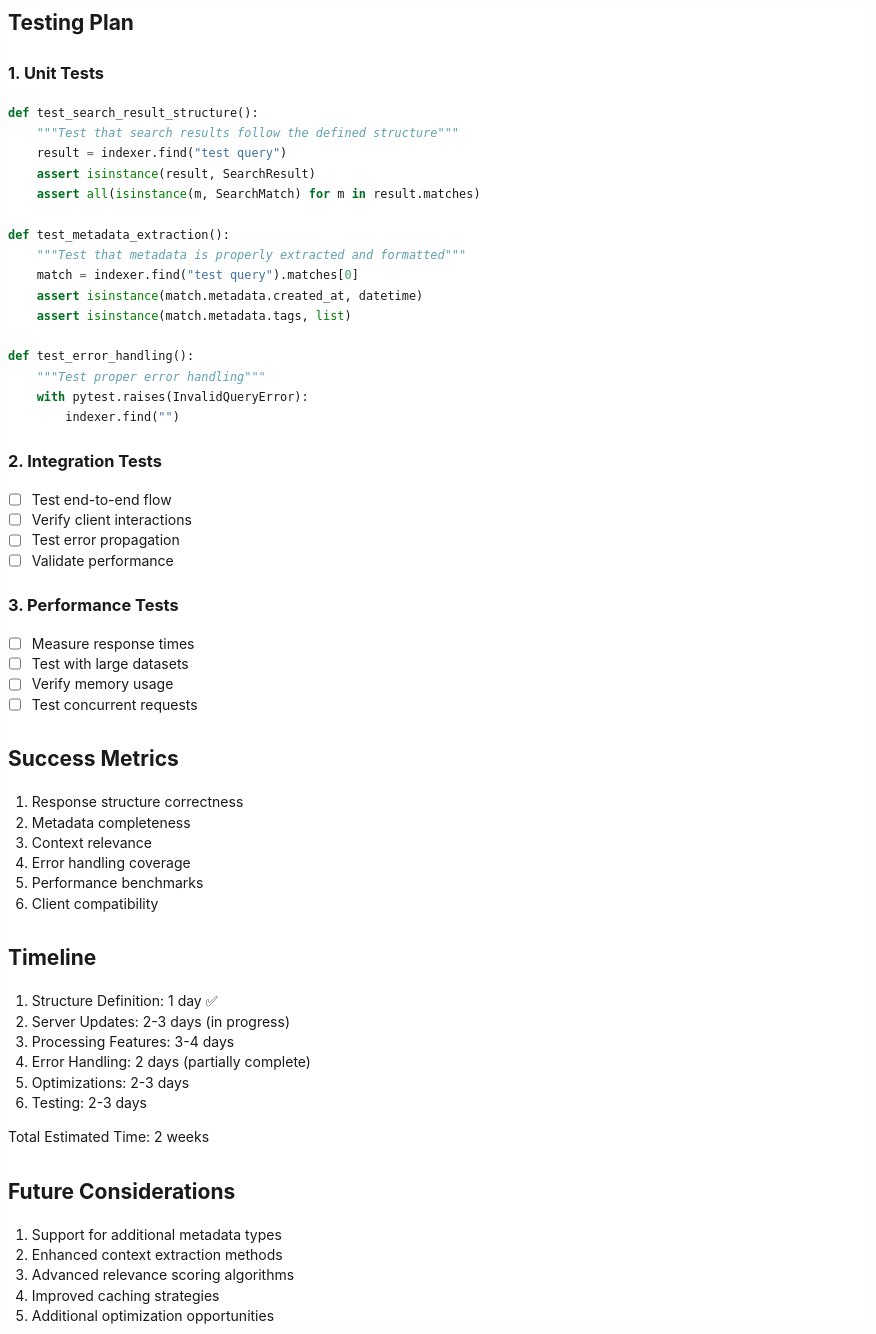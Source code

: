 ## Testing Plan

### 1. Unit Tests
```python
def test_search_result_structure():
    """Test that search results follow the defined structure"""
    result = indexer.find("test query")
    assert isinstance(result, SearchResult)
    assert all(isinstance(m, SearchMatch) for m in result.matches)
    
def test_metadata_extraction():
    """Test that metadata is properly extracted and formatted"""
    match = indexer.find("test query").matches[0]
    assert isinstance(match.metadata.created_at, datetime)
    assert isinstance(match.metadata.tags, list)
    
def test_error_handling():
    """Test proper error handling"""
    with pytest.raises(InvalidQueryError):
        indexer.find("")
```

### 2. Integration Tests
- [ ] Test end-to-end flow
- [ ] Verify client interactions
- [ ] Test error propagation
- [ ] Validate performance

### 3. Performance Tests
- [ ] Measure response times
- [ ] Test with large datasets
- [ ] Verify memory usage
- [ ] Test concurrent requests

## Success Metrics

1. Response structure correctness
2. Metadata completeness
3. Context relevance
4. Error handling coverage
5. Performance benchmarks
6. Client compatibility

## Timeline

1. Structure Definition: 1 day ✅
2. Server Updates: 2-3 days (in progress)
3. Processing Features: 3-4 days
4. Error Handling: 2 days (partially complete)
5. Optimizations: 2-3 days
6. Testing: 2-3 days

Total Estimated Time: 2 weeks

## Future Considerations

1. Support for additional metadata types
2. Enhanced context extraction methods
3. Advanced relevance scoring algorithms
4. Improved caching strategies
5. Additional optimization opportunities